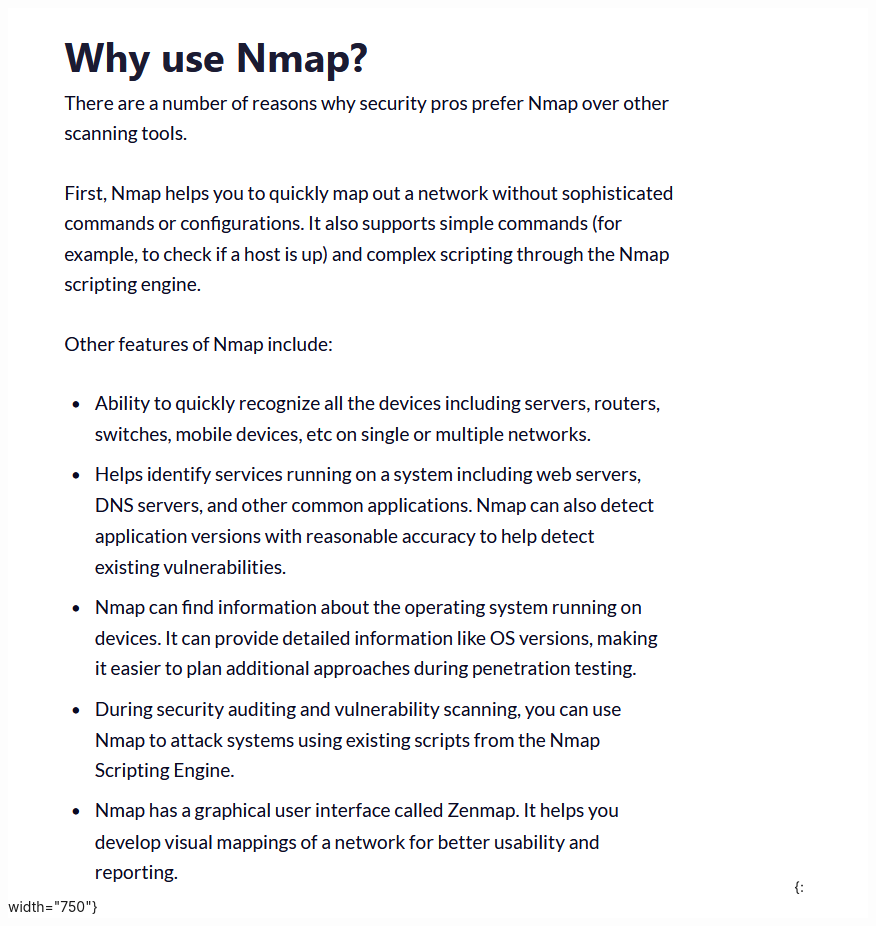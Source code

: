 ![Desktop View](assets/img/posts/2025-08-19-bandit-overthewire-bandit14-bandit15-bandit16-bandit17-writeup/bandit14-to-bandit15-sixth-step.png){: width="750"}
